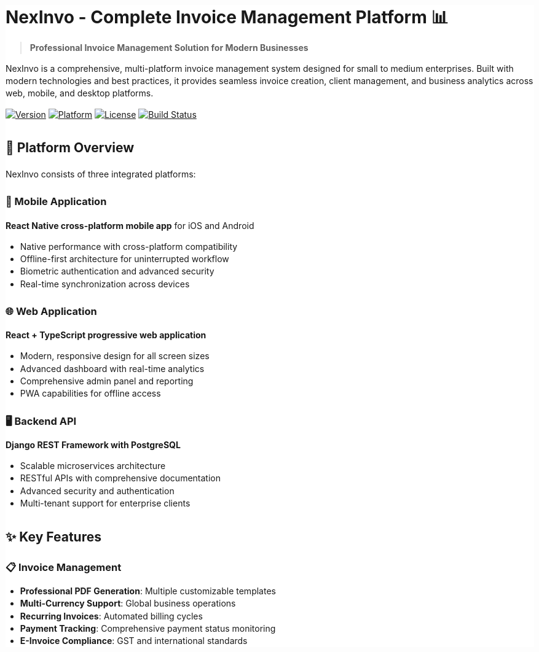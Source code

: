 # NexInvo - Complete Invoice Management Platform 📊

> **Professional Invoice Management Solution for Modern Businesses**

NexInvo is a comprehensive, multi-platform invoice management system designed for small to medium enterprises. Built with modern technologies and best practices, it provides seamless invoice creation, client management, and business analytics across web, mobile, and desktop platforms.

[![Version](https://img.shields.io/badge/version-1.0.0-blue.svg)](https://github.com/nexinvo/nexinvo)
[![Platform](https://img.shields.io/badge/platform-Web%20%7C%20Mobile%20%7C%20Desktop-lightgrey.svg)](https://nexinvo.com)
[![License](https://img.shields.io/badge/license-Proprietary-red.svg)](LICENSE)
[![Build Status](https://img.shields.io/badge/build-passing-brightgreen.svg)](https://github.com/nexinvo/nexinvo/actions)

## 🌟 Platform Overview

NexInvo consists of three integrated platforms:

### 📱 Mobile Application
**React Native cross-platform mobile app** for iOS and Android
- Native performance with cross-platform compatibility
- Offline-first architecture for uninterrupted workflow
- Biometric authentication and advanced security
- Real-time synchronization across devices

### 🌐 Web Application
**React + TypeScript progressive web application**
- Modern, responsive design for all screen sizes
- Advanced dashboard with real-time analytics
- Comprehensive admin panel and reporting
- PWA capabilities for offline access

### 🖥️ Backend API
**Django REST Framework with PostgreSQL**
- Scalable microservices architecture
- RESTful APIs with comprehensive documentation
- Advanced security and authentication
- Multi-tenant support for enterprise clients

## ✨ Key Features

### 📋 Invoice Management
- **Professional PDF Generation**: Multiple customizable templates
- **Multi-Currency Support**: Global business operations
- **Recurring Invoices**: Automated billing cycles
- **Payment Tracking**: Comprehensive payment status monitoring
- **E-Invoice Compliance**: GST and international standards

